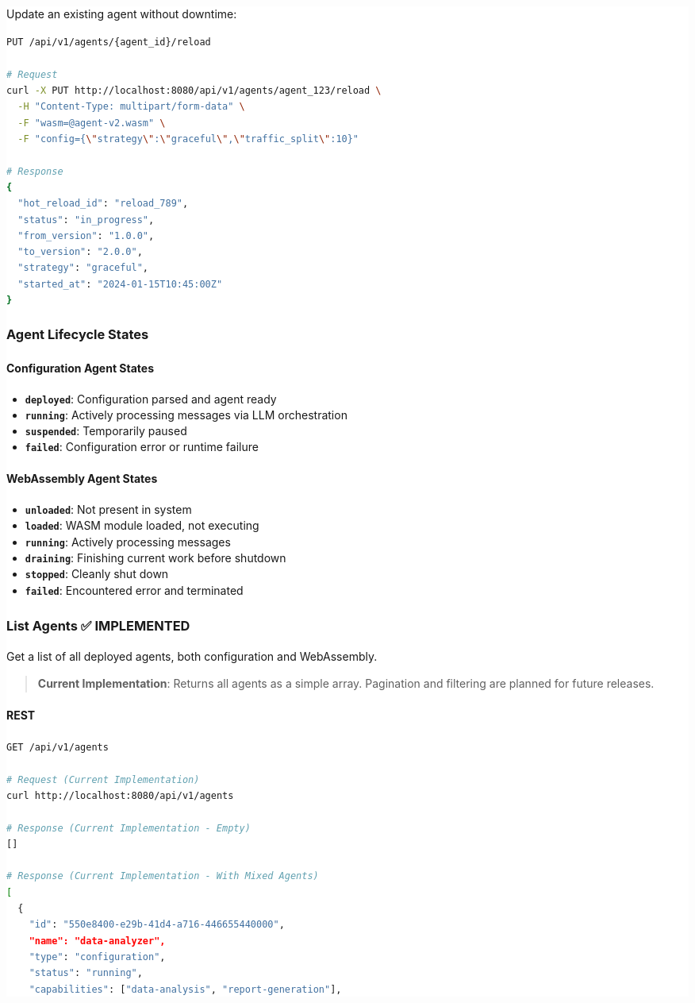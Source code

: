 Update an existing agent without downtime:

```bash
PUT /api/v1/agents/{agent_id}/reload

# Request
curl -X PUT http://localhost:8080/api/v1/agents/agent_123/reload \
  -H "Content-Type: multipart/form-data" \
  -F "wasm=@agent-v2.wasm" \
  -F "config={\"strategy\":\"graceful\",\"traffic_split\":10}"

# Response
{
  "hot_reload_id": "reload_789",
  "status": "in_progress",
  "from_version": "1.0.0",
  "to_version": "2.0.0",
  "strategy": "graceful",
  "started_at": "2024-01-15T10:45:00Z"
}
```

### Agent Lifecycle States

#### Configuration Agent States

- **`deployed`**: Configuration parsed and agent ready
- **`running`**: Actively processing messages via LLM orchestration
- **`suspended`**: Temporarily paused
- **`failed`**: Configuration error or runtime failure

#### WebAssembly Agent States

- **`unloaded`**: Not present in system
- **`loaded`**: WASM module loaded, not executing
- **`running`**: Actively processing messages
- **`draining`**: Finishing current work before shutdown
- **`stopped`**: Cleanly shut down
- **`failed`**: Encountered error and terminated

### List Agents ✅ **IMPLEMENTED**

Get a list of all deployed agents, both configuration and WebAssembly.

> **Current Implementation**: Returns all agents as a simple array. Pagination
> and filtering are planned for future releases.

#### REST

```bash
GET /api/v1/agents

# Request (Current Implementation)
curl http://localhost:8080/api/v1/agents

# Response (Current Implementation - Empty)
[]

# Response (Current Implementation - With Mixed Agents)
[
  {
    "id": "550e8400-e29b-41d4-a716-446655440000",
    "name": "data-analyzer",
    "type": "configuration",
    "status": "running",
    "capabilities": ["data-analysis", "report-generation"],
```